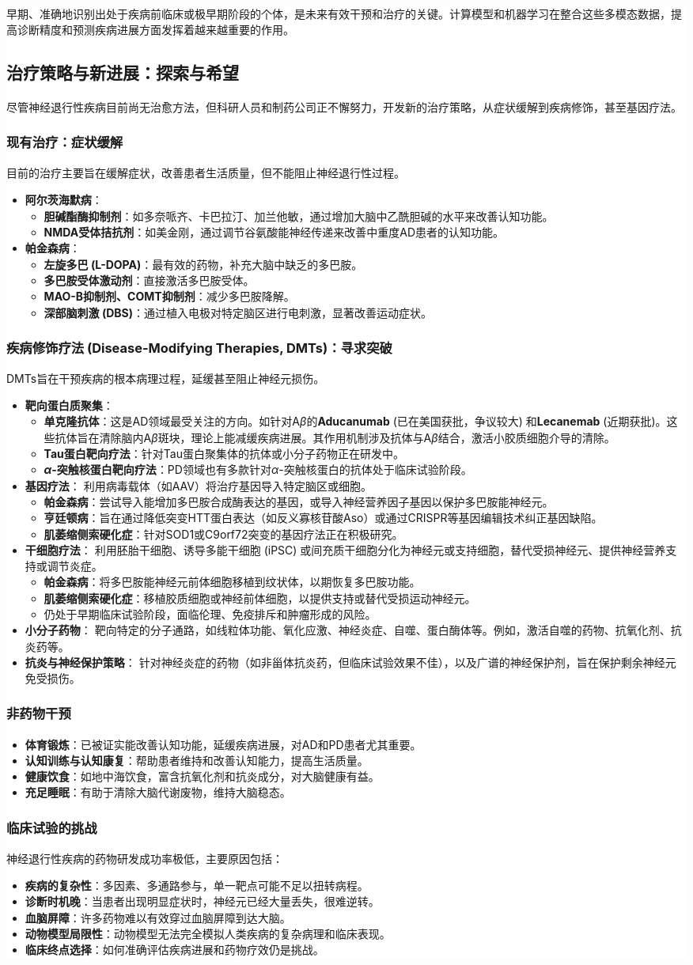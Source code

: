 早期、准确地识别出处于疾病前临床或极早期阶段的个体，是未来有效干预和治疗的关键。计算模型和机器学习在整合这些多模态数据，提高诊断精度和预测疾病进展方面发挥着越来越重要的作用。

## 治疗策略与新进展：探索与希望

尽管神经退行性疾病目前尚无治愈方法，但科研人员和制药公司正不懈努力，开发新的治疗策略，从症状缓解到疾病修饰，甚至基因疗法。

### 现有治疗：症状缓解

目前的治疗主要旨在缓解症状，改善患者生活质量，但不能阻止神经退行性过程。
*   **阿尔茨海默病**：
    *   **胆碱酯酶抑制剂**：如多奈哌齐、卡巴拉汀、加兰他敏，通过增加大脑中乙酰胆碱的水平来改善认知功能。
    *   **NMDA受体拮抗剂**：如美金刚，通过调节谷氨酸能神经传递来改善中重度AD患者的认知功能。
*   **帕金森病**：
    *   **左旋多巴 (L-DOPA)**：最有效的药物，补充大脑中缺乏的多巴胺。
    *   **多巴胺受体激动剂**：直接激活多巴胺受体。
    *   **MAO-B抑制剂、COMT抑制剂**：减少多巴胺降解。
    *   **深部脑刺激 (DBS)**：通过植入电极对特定脑区进行电刺激，显著改善运动症状。

### 疾病修饰疗法 (Disease-Modifying Therapies, DMTs)：寻求突破

DMTs旨在干预疾病的根本病理过程，延缓甚至阻止神经元损伤。
*   **靶向蛋白质聚集**：
    *   **单克隆抗体**：这是AD领域最受关注的方向。如针对A$\beta$的**Aducanumab** (已在美国获批，争议较大) 和**Lecanemab** (近期获批)。这些抗体旨在清除脑内A$\beta$斑块，理论上能减缓疾病进展。其作用机制涉及抗体与A$\beta$结合，激活小胶质细胞介导的清除。
    *   **Tau蛋白靶向疗法**：针对Tau蛋白聚集体的抗体或小分子药物正在研发中。
    *   **$\alpha$-突触核蛋白靶向疗法**：PD领域也有多款针对$\alpha$-突触核蛋白的抗体处于临床试验阶段。
*   **基因疗法**：
    利用病毒载体（如AAV）将治疗基因导入特定脑区或细胞。
    *   **帕金森病**：尝试导入能增加多巴胺合成酶表达的基因，或导入神经营养因子基因以保护多巴胺能神经元。
    *   **亨廷顿病**：旨在通过降低突变HTT蛋白表达（如反义寡核苷酸Aso）或通过CRISPR等基因编辑技术纠正基因缺陷。
    *   **肌萎缩侧索硬化症**：针对SOD1或C9orf72突变的基因疗法正在积极研究。
*   **干细胞疗法**：
    利用胚胎干细胞、诱导多能干细胞 (iPSC) 或间充质干细胞分化为神经元或支持细胞，替代受损神经元、提供神经营养支持或调节炎症。
    *   **帕金森病**：将多巴胺能神经元前体细胞移植到纹状体，以期恢复多巴胺功能。
    *   **肌萎缩侧索硬化症**：移植胶质细胞或神经前体细胞，以提供支持或替代受损运动神经元。
    *   仍处于早期临床试验阶段，面临伦理、免疫排斥和肿瘤形成的风险。
*   **小分子药物**：
    靶向特定的分子通路，如线粒体功能、氧化应激、神经炎症、自噬、蛋白酶体等。例如，激活自噬的药物、抗氧化剂、抗炎药等。
*   **抗炎与神经保护策略**：
    针对神经炎症的药物（如非甾体抗炎药，但临床试验效果不佳），以及广谱的神经保护剂，旨在保护剩余神经元免受损伤。

### 非药物干预

*   **体育锻炼**：已被证实能改善认知功能，延缓疾病进展，对AD和PD患者尤其重要。
*   **认知训练与认知康复**：帮助患者维持和改善认知能力，提高生活质量。
*   **健康饮食**：如地中海饮食，富含抗氧化剂和抗炎成分，对大脑健康有益。
*   **充足睡眠**：有助于清除大脑代谢废物，维持大脑稳态。

### 临床试验的挑战

神经退行性疾病的药物研发成功率极低，主要原因包括：
*   **疾病的复杂性**：多因素、多通路参与，单一靶点可能不足以扭转病程。
*   **诊断时机晚**：当患者出现明显症状时，神经元已经大量丢失，很难逆转。
*   **血脑屏障**：许多药物难以有效穿过血脑屏障到达大脑。
*   **动物模型局限性**：动物模型无法完全模拟人类疾病的复杂病理和临床表现。
*   **临床终点选择**：如何准确评估疾病进展和药物疗效仍是挑战。
